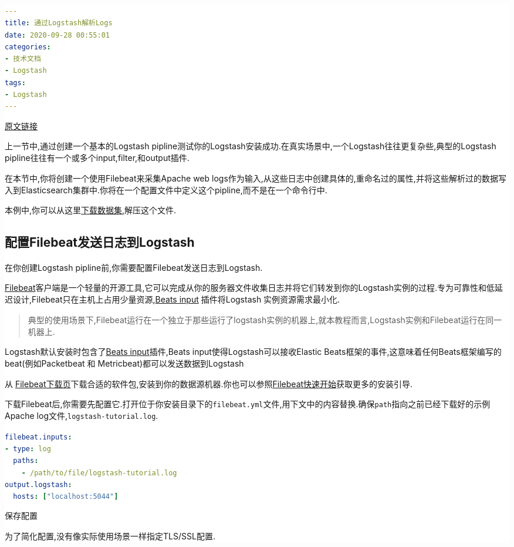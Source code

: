 ```yaml
---
title: 通过Logstash解析Logs
date: 2020-09-28 00:55:01
categories:
- 技术文档
- Logstash
tags:
- Logstash
---
```

[原文链接](https://www.elastic.co/guide/en/logstash/current/advanced-pipeline.html#configuring-geoip-plugin)

上一节中,通过创建一个基本的Logstash pipline测试你的Logstash安装成功.在真实场景中,一个Logstash往往更复杂些,典型的Logstash pipline往往有一个或多个input,filter,和output插件.&nbsp;&nbsp;

在本节中,你将创建一个使用Filebeat来采集Apache web logs作为输入,从这些日志中创建具体的,重命名过的属性,并将这些解析过的数据写入到Elasticsearch集群中.你将在一个配置文件中定义这个pipline,而不是在一个命令行中.

本例中,你可以从这里[下载数据集](https://download.elastic.co/demos/logstash/gettingstarted/logstash-tutorial.log.gz),解压这个文件.

## 配置Filebeat发送日志到Logstash

在你创建Logstash pipline前,你需要配置Filebeat发送日志到Logstash.  

[Filebeat](https://github.com/elastic/beats/tree/master/filebeat)客户端是一个轻量的开源工具,它可以完成从你的服务器文件收集日志并将它们转发到你的Logstash实例的过程.专为可靠性和低延迟设计,Filebeat只在主机上占用少量资源,[Beats input](https://www.elastic.co/guide/en/logstash/7.9/plugins-inputs-beats.html) 插件将Logstash 实例资源需求最小化.  


> 典型的使用场景下,Filebeat运行在一个独立于那些运行了logstash实例的机器上,就本教程而言,Logstash实例和Filebeat运行在同一机器上.  

Logstash默认安装时包含了[Beats input](https://www.elastic.co/guide/en/logstash/7.9/plugins-inputs-beats.html)插件,Beats input使得Logstash可以接收Elastic Beats框架的事件,这意味着任何Beats框架编写的beat(例如Packetbeat 和 Metricbeat)都可以发送数据到Logstash  

从 [Filebeat下载页](https://www.elastic.co/downloads/beats/filebeat)下载合适的软件包,安装到你的数据源机器.你也可以参照[Filebeat快速开始](https://www.elastic.co/guide/en/beats/filebeat/7.9/filebeat-installation-configuration.html)获取更多的安装引导.  

下载Filebeat后,你需要先配置它.打开位于你安装目录下的`filebeat.yml`文件,用下文中的内容替换.确保`path`指向之前已经下载好的示例Apache log文件,`logstash-tutorial.log`.  

```yaml
filebeat.inputs:
- type: log
  paths:
    - /path/to/file/logstash-tutorial.log
output.logstash:
  hosts: ["localhost:5044"]
```

保存配置

为了简化配置,没有像实际使用场景一样指定TLS/SSL配置.

